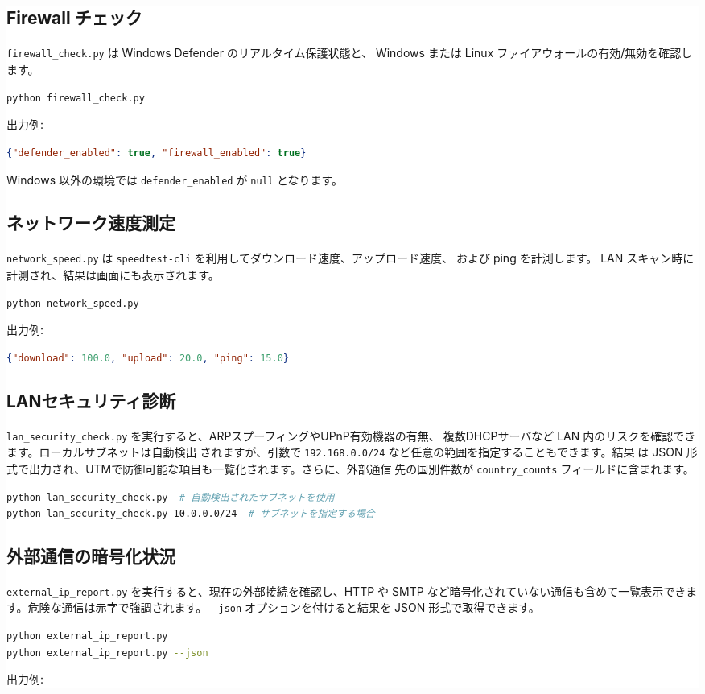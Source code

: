 ## Firewall チェック

`firewall_check.py` は Windows Defender のリアルタイム保護状態と、
Windows または Linux ファイアウォールの有効/無効を確認します。

```bash
python firewall_check.py
```

出力例:

```json
{"defender_enabled": true, "firewall_enabled": true}
```

Windows 以外の環境では `defender_enabled` が `null` となります。

## ネットワーク速度測定

`network_speed.py` は `speedtest-cli` を利用してダウンロード速度、アップロード速度、
および ping を計測します。
LAN スキャン時に計測され、結果は画面にも表示されます。

```bash
python network_speed.py
```

出力例:

```json
{"download": 100.0, "upload": 20.0, "ping": 15.0}
```

## LANセキュリティ診断

`lan_security_check.py` を実行すると、ARPスプーフィングやUPnP有効機器の有無、
複数DHCPサーバなど LAN 内のリスクを確認できます。ローカルサブネットは自動検出
されますが、引数で `192.168.0.0/24` など任意の範囲を指定することもできます。結果
は JSON 形式で出力され、UTMで防御可能な項目も一覧化されます。さらに、外部通信
先の国別件数が `country_counts` フィールドに含まれます。

```bash
python lan_security_check.py  # 自動検出されたサブネットを使用
python lan_security_check.py 10.0.0.0/24  # サブネットを指定する場合
```

## 外部通信の暗号化状況

`external_ip_report.py` を実行すると、現在の外部接続を確認し、HTTP や SMTP など暗号化されていない通信も含めて一覧表示できます。危険な通信は赤字で強調されます。`--json` オプションを付けると結果を JSON 形式で取得できます。

```bash
python external_ip_report.py
python external_ip_report.py --json
```

出力例:
